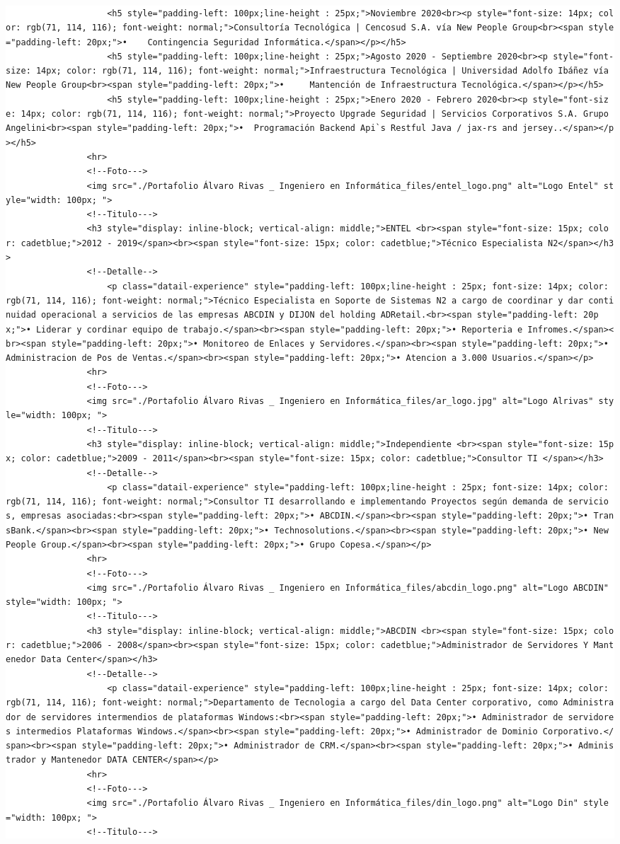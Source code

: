                         <h5 style="padding-left: 100px;line-height : 25px;">Noviembre 2020<br><p style="font-size: 14px; color: rgb(71, 114, 116); font-weight: normal;">Consultoría Tecnológica | Cencosud S.A. vía New People Group<br><span style="padding-left: 20px;">• 	Contingencia Seguridad Informática.</span></p></h5>
                        <h5 style="padding-left: 100px;line-height : 25px;">Agosto 2020 - Septiembre 2020<br><p style="font-size: 14px; color: rgb(71, 114, 116); font-weight: normal;">Infraestructura Tecnológica | Universidad Adolfo Ibáñez vía New People Group<br><span style="padding-left: 20px;">• 	Mantención de Infraestructura Tecnológica.</span></p></h5>
                        <h5 style="padding-left: 100px;line-height : 25px;">Enero 2020 - Febrero 2020<br><p style="font-size: 14px; color: rgb(71, 114, 116); font-weight: normal;">Proyecto Upgrade Seguridad | Servicios Corporativos S.A. Grupo Angelini<br><span style="padding-left: 20px;">• 	Programación Backend Api`s Restful Java / jax-rs and jersey..</span></p></h5>
                    <hr>
                    <!--Foto--->
                    <img src="./Portafolio Álvaro Rivas _ Ingeniero en Informática_files/entel_logo.png" alt="Logo Entel" style="width: 100px; ">
                    <!--Titulo--->
                    <h3 style="display: inline-block; vertical-align: middle;">ENTEL <br><span style="font-size: 15px; color: cadetblue;">2012 - 2019</span><br><span style="font-size: 15px; color: cadetblue;">Técnico Especialista N2</span></h3>
                    <!--Detalle-->
                        <p class="datail-experience" style="padding-left: 100px;line-height : 25px; font-size: 14px; color: rgb(71, 114, 116); font-weight: normal;">Técnico Especialista en Soporte de Sistemas N2 a cargo de coordinar y dar continuidad operacional a servicios de las empresas ABCDIN y DIJON del holding ADRetail.<br><span style="padding-left: 20px;">• Liderar y cordinar equipo de trabajo.</span><br><span style="padding-left: 20px;">• Reporteria e Infromes.</span><br><span style="padding-left: 20px;">• Monitoreo de Enlaces y Servidores.</span><br><span style="padding-left: 20px;">• Administracion de Pos de Ventas.</span><br><span style="padding-left: 20px;">• Atencion a 3.000 Usuarios.</span></p>
                    <hr>
                    <!--Foto--->
                    <img src="./Portafolio Álvaro Rivas _ Ingeniero en Informática_files/ar_logo.jpg" alt="Logo Alrivas" style="width: 100px; ">
                    <!--Titulo--->
                    <h3 style="display: inline-block; vertical-align: middle;">Independiente <br><span style="font-size: 15px; color: cadetblue;">2009 - 2011</span><br><span style="font-size: 15px; color: cadetblue;">Consultor TI </span></h3>
                    <!--Detalle-->
                        <p class="datail-experience" style="padding-left: 100px;line-height : 25px; font-size: 14px; color: rgb(71, 114, 116); font-weight: normal;">Consultor TI desarrollando e implementando Proyectos según demanda de servicios, empresas asociadas:<br><span style="padding-left: 20px;">• ABCDIN.</span><br><span style="padding-left: 20px;">• TransBank.</span><br><span style="padding-left: 20px;">• Technosolutions.</span><br><span style="padding-left: 20px;">• New People Group.</span><br><span style="padding-left: 20px;">• Grupo Copesa.</span></p>
                    <hr>
                    <!--Foto--->
                    <img src="./Portafolio Álvaro Rivas _ Ingeniero en Informática_files/abcdin_logo.png" alt="Logo ABCDIN" style="width: 100px; ">
                    <!--Titulo--->
                    <h3 style="display: inline-block; vertical-align: middle;">ABCDIN <br><span style="font-size: 15px; color: cadetblue;">2006 - 2008</span><br><span style="font-size: 15px; color: cadetblue;">Administrador de Servidores Y Mantenedor Data Center</span></h3>
                    <!--Detalle-->
                        <p class="datail-experience" style="padding-left: 100px;line-height : 25px; font-size: 14px; color: rgb(71, 114, 116); font-weight: normal;">Departamento de Tecnologia a cargo del Data Center corporativo, como Administrador de servidores intermendios de plataformas Windows:<br><span style="padding-left: 20px;">• Administrador de servidores intermedios Plataformas Windows.</span><br><span style="padding-left: 20px;">• Administrador de Dominio Corporativo.</span><br><span style="padding-left: 20px;">• Administrador de CRM.</span><br><span style="padding-left: 20px;">• Administrador y Mantenedor DATA CENTER</span></p>
                    <hr>
                    <!--Foto--->
                    <img src="./Portafolio Álvaro Rivas _ Ingeniero en Informática_files/din_logo.png" alt="Logo Din" style="width: 100px; ">
                    <!--Titulo--->